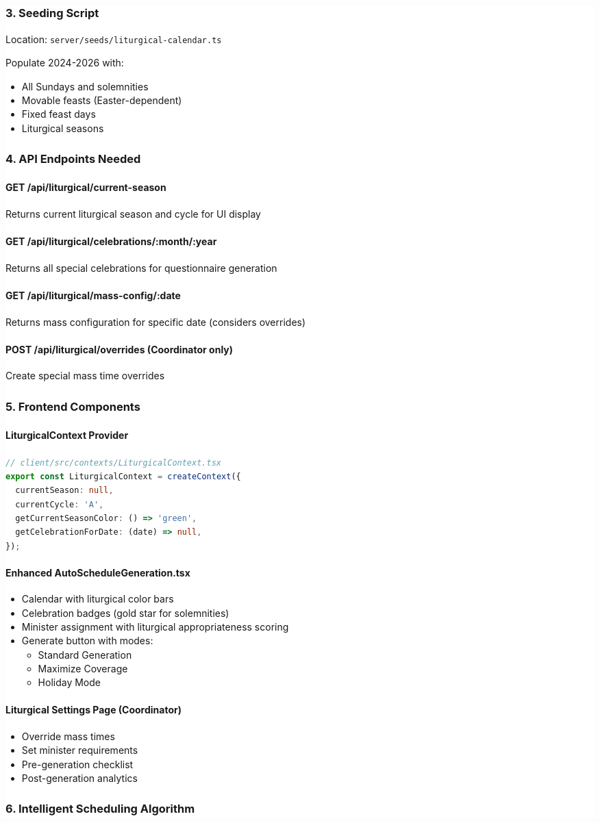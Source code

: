 ### 3. Seeding Script
Location: `server/seeds/liturgical-calendar.ts`

Populate 2024-2026 with:
- All Sundays and solemnities
- Movable feasts (Easter-dependent)
- Fixed feast days
- Liturgical seasons

### 4. API Endpoints Needed

#### GET /api/liturgical/current-season
Returns current liturgical season and cycle for UI display

#### GET /api/liturgical/celebrations/:month/:year
Returns all special celebrations for questionnaire generation

#### GET /api/liturgical/mass-config/:date
Returns mass configuration for specific date (considers overrides)

#### POST /api/liturgical/overrides (Coordinator only)
Create special mass time overrides

### 5. Frontend Components

#### LiturgicalContext Provider
```typescript
// client/src/contexts/LiturgicalContext.tsx
export const LiturgicalContext = createContext({
  currentSeason: null,
  currentCycle: 'A',
  getCurrentSeasonColor: () => 'green',
  getCelebrationForDate: (date) => null,
});
```

#### Enhanced AutoScheduleGeneration.tsx
- Calendar with liturgical color bars
- Celebration badges (gold star for solemnities)
- Minister assignment with liturgical appropriateness scoring
- Generate button with modes:
  - Standard Generation
  - Maximize Coverage
  - Holiday Mode

#### Liturgical Settings Page (Coordinator)
- Override mass times
- Set minister requirements
- Pre-generation checklist
- Post-generation analytics

### 6. Intelligent Scheduling Algorithm

